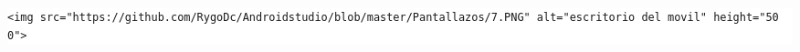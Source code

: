     <img src="https://github.com/RygoDc/Androidstudio/blob/master/Pantallazos/7.PNG" alt="escritorio del movil" height="500">    
